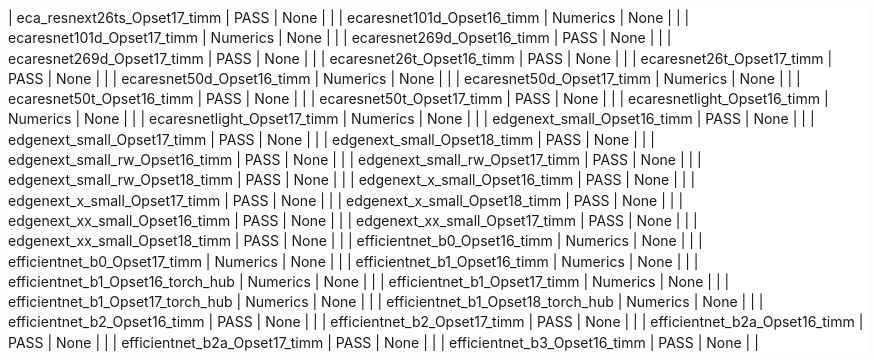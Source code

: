 | eca_resnext26ts_Opset17_timm | PASS | None | |
| ecaresnet101d_Opset16_timm | Numerics | None | |
| ecaresnet101d_Opset17_timm | Numerics | None | |
| ecaresnet269d_Opset16_timm | PASS | None | |
| ecaresnet269d_Opset17_timm | PASS | None | |
| ecaresnet26t_Opset16_timm | PASS | None | |
| ecaresnet26t_Opset17_timm | PASS | None | |
| ecaresnet50d_Opset16_timm | Numerics | None | |
| ecaresnet50d_Opset17_timm | Numerics | None | |
| ecaresnet50t_Opset16_timm | PASS | None | |
| ecaresnet50t_Opset17_timm | PASS | None | |
| ecaresnetlight_Opset16_timm | Numerics | None | |
| ecaresnetlight_Opset17_timm | Numerics | None | |
| edgenext_small_Opset16_timm | PASS | None | |
| edgenext_small_Opset17_timm | PASS | None | |
| edgenext_small_Opset18_timm | PASS | None | |
| edgenext_small_rw_Opset16_timm | PASS | None | |
| edgenext_small_rw_Opset17_timm | PASS | None | |
| edgenext_small_rw_Opset18_timm | PASS | None | |
| edgenext_x_small_Opset16_timm | PASS | None | |
| edgenext_x_small_Opset17_timm | PASS | None | |
| edgenext_x_small_Opset18_timm | PASS | None | |
| edgenext_xx_small_Opset16_timm | PASS | None | |
| edgenext_xx_small_Opset17_timm | PASS | None | |
| edgenext_xx_small_Opset18_timm | PASS | None | |
| efficientnet_b0_Opset16_timm | Numerics | None | |
| efficientnet_b0_Opset17_timm | Numerics | None | |
| efficientnet_b1_Opset16_timm | Numerics | None | |
| efficientnet_b1_Opset16_torch_hub | Numerics | None | |
| efficientnet_b1_Opset17_timm | Numerics | None | |
| efficientnet_b1_Opset17_torch_hub | Numerics | None | |
| efficientnet_b1_Opset18_torch_hub | Numerics | None | |
| efficientnet_b2_Opset16_timm | PASS | None | |
| efficientnet_b2_Opset17_timm | PASS | None | |
| efficientnet_b2a_Opset16_timm | PASS | None | |
| efficientnet_b2a_Opset17_timm | PASS | None | |
| efficientnet_b3_Opset16_timm | PASS | None | |